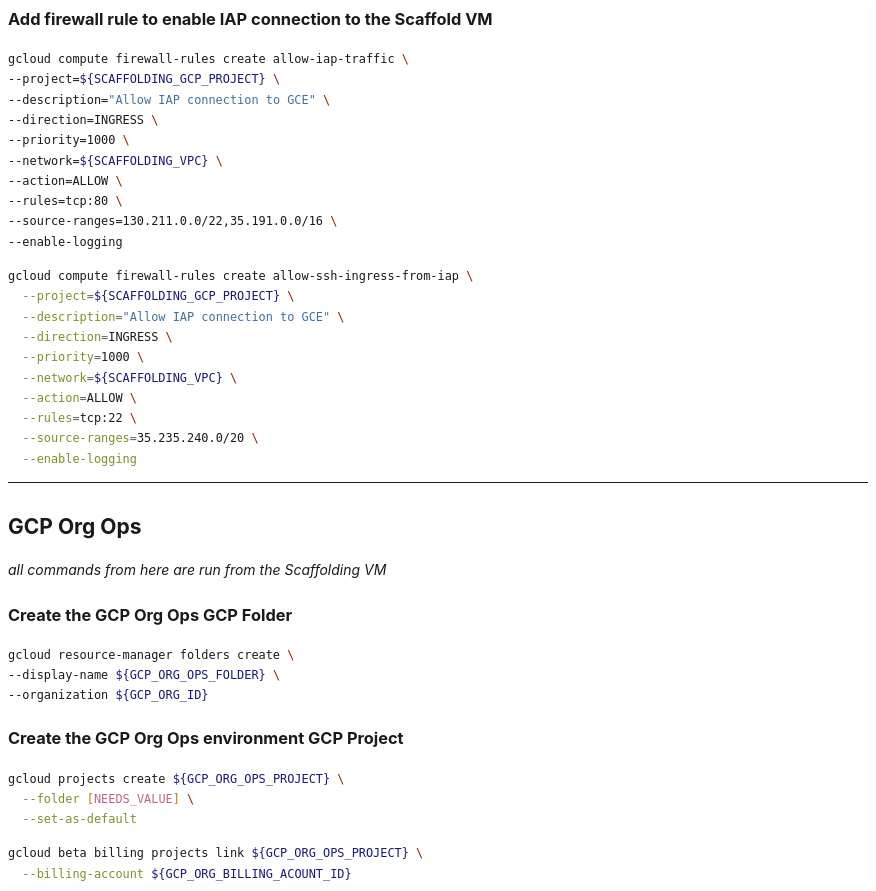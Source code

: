 ### Add firewall rule to enable IAP connection to the Scaffold VM

```bash
gcloud compute firewall-rules create allow-iap-traffic \
--project=${SCAFFOLDING_GCP_PROJECT} \
--description="Allow IAP connection to GCE" \
--direction=INGRESS \
--priority=1000 \
--network=${SCAFFOLDING_VPC} \
--action=ALLOW \
--rules=tcp:80 \
--source-ranges=130.211.0.0/22,35.191.0.0/16 \
--enable-logging
```

```bash
gcloud compute firewall-rules create allow-ssh-ingress-from-iap \
  --project=${SCAFFOLDING_GCP_PROJECT} \
  --description="Allow IAP connection to GCE" \
  --direction=INGRESS \
  --priority=1000 \
  --network=${SCAFFOLDING_VPC} \
  --action=ALLOW \
  --rules=tcp:22 \
  --source-ranges=35.235.240.0/20 \
  --enable-logging
```

---

## GCP Org Ops

_*all commands from here are run from the Scaffolding VM*_

### Create the GCP Org Ops GCP Folder

```bash
gcloud resource-manager folders create \
--display-name ${GCP_ORG_OPS_FOLDER} \
--organization ${GCP_ORG_ID}
```

### Create the GCP Org Ops environment GCP Project

```bash
gcloud projects create ${GCP_ORG_OPS_PROJECT} \
  --folder [NEEDS_VALUE] \
  --set-as-default
```

```bash
gcloud beta billing projects link ${GCP_ORG_OPS_PROJECT} \
  --billing-account ${GCP_ORG_BILLING_ACOUNT_ID}
```
